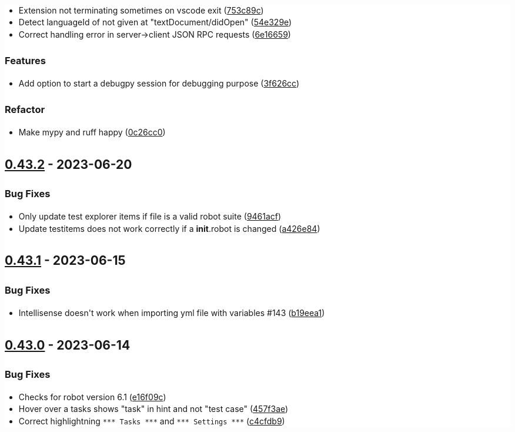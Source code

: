 - Extension not terminating sometimes on vscode exit ([753c89c](https://github.com/d-biehl/robotcode/commit/753c89c91373bb5a27881bee23c1fc1e37b41356))
- Detect languageId of not given at "textDocument/didOpen" ([54e329e](https://github.com/d-biehl/robotcode/commit/54e329e48d456c61063b697b91d4796a8ca34b3e))
- Correct handling error in server->client JSON RPC requests ([6e16659](https://github.com/d-biehl/robotcode/commit/6e166590f7b0096741c085d13ea7437f4674c4a8))


### Features

- Add option to start a debugpy session for debugging purpose ([3f626cc](https://github.com/d-biehl/robotcode/commit/3f626cc4dd0fdf70191c84e9a63388eb947fa1db))


### Refactor

- Make mypy and ruff happy ([0c26cc0](https://github.com/d-biehl/robotcode/commit/0c26cc076abe2ec678c0e2f40bdcc1accdd8f894))


## [0.43.2](https://github.com/d-biehl/robotcode/compare/v0.43.1..v0.43.2) - 2023-06-20

### Bug Fixes

- Only update test explorer items if file is a valid robot suite ([9461acf](https://github.com/d-biehl/robotcode/commit/9461acf5e1b1263dd5f61c1b864de83729fd87ec))
- Update testitems does not work correctly if a __init__.robot is changed ([a426e84](https://github.com/d-biehl/robotcode/commit/a426e840c35a17aba95f0c927b34d338d4a31889))


## [0.43.1](https://github.com/d-biehl/robotcode/compare/v0.43.0..v0.43.1) - 2023-06-15

### Bug Fixes

- Intellisense doesn't work when importing yml file with variables #143 ([b19eea1](https://github.com/d-biehl/robotcode/commit/b19eea19541e5bcfd22b7e4a79f14fb9eb43061a))


## [0.43.0](https://github.com/d-biehl/robotcode/compare/v0.42.0..v0.43.0) - 2023-06-14

### Bug Fixes

- Checks for robot version 6.1 ([e16f09c](https://github.com/d-biehl/robotcode/commit/e16f09caa359995c052606a46c9843fba0591731))
- Hover over a tasks shows "task" in hint and not "test case" ([457f3ae](https://github.com/d-biehl/robotcode/commit/457f3ae1409d58c5c6c5844c714559ce161fa5dd))
- Correct highlightning `*** Tasks ***` and `*** Settings ***` ([c4cfdb9](https://github.com/d-biehl/robotcode/commit/c4cfdb97b1e0b60561573dd94ddac5631093a7c6))

